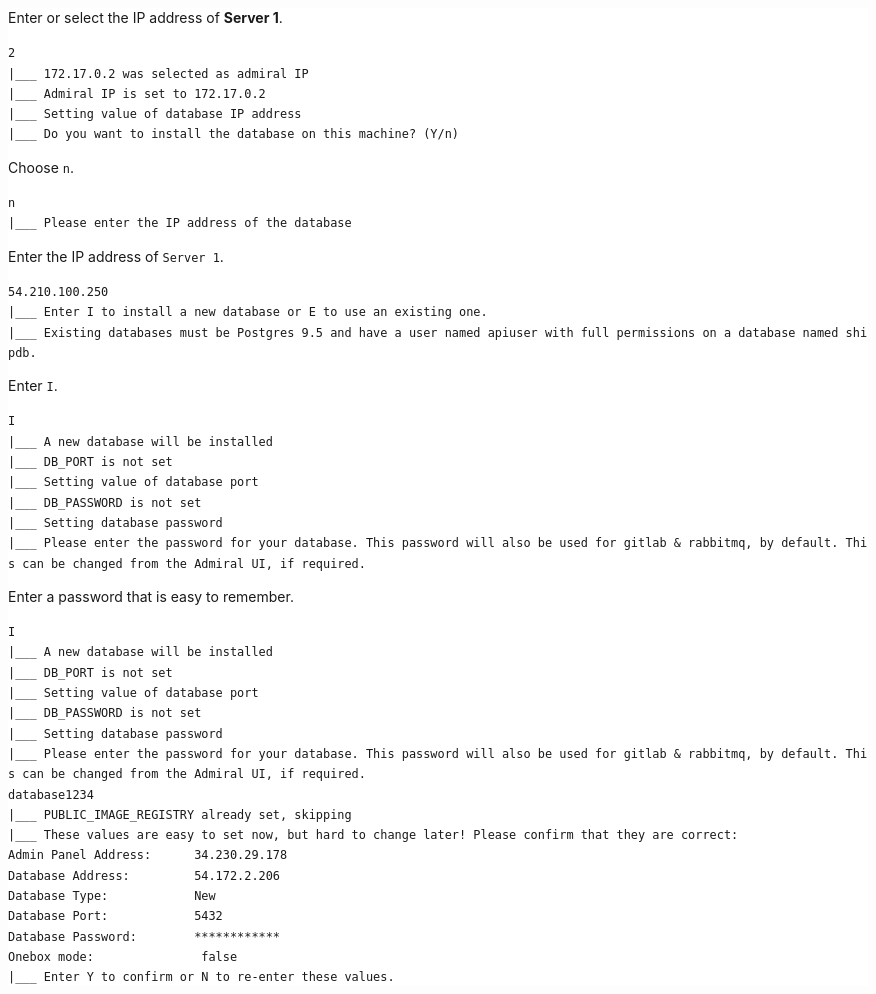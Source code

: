 Enter or select the IP address of **Server 1**.

```
2
|___ 172.17.0.2 was selected as admiral IP
|___ Admiral IP is set to 172.17.0.2
|___ Setting value of database IP address
|___ Do you want to install the database on this machine? (Y/n)
```

Choose `n`.

```
n
|___ Please enter the IP address of the database
```

Enter the IP address of `Server 1`.

```
54.210.100.250
|___ Enter I to install a new database or E to use an existing one.
|___ Existing databases must be Postgres 9.5 and have a user named apiuser with full permissions on a database named shipdb.
```

Enter `I`.

```
I
|___ A new database will be installed
|___ DB_PORT is not set
|___ Setting value of database port
|___ DB_PASSWORD is not set
|___ Setting database password
|___ Please enter the password for your database. This password will also be used for gitlab & rabbitmq, by default. This can be changed from the Admiral UI, if required.
```

Enter a password that is easy to remember.

```
I
|___ A new database will be installed
|___ DB_PORT is not set
|___ Setting value of database port
|___ DB_PASSWORD is not set
|___ Setting database password
|___ Please enter the password for your database. This password will also be used for gitlab & rabbitmq, by default. This can be changed from the Admiral UI, if required.
database1234
|___ PUBLIC_IMAGE_REGISTRY already set, skipping
|___ These values are easy to set now, but hard to change later! Please confirm that they are correct:
Admin Panel Address:      34.230.29.178
Database Address:         54.172.2.206
Database Type:            New
Database Port:            5432
Database Password:        ************
Onebox mode:               false
|___ Enter Y to confirm or N to re-enter these values.
```
